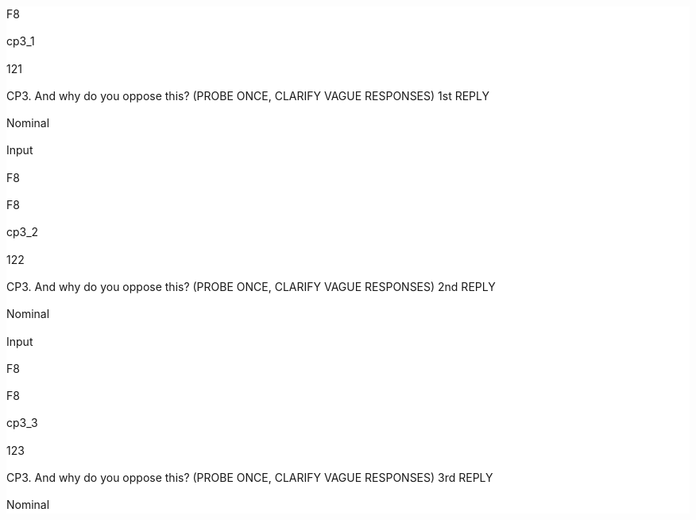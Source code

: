 <p>F8</p>
</td>
<td></td>
</tr>
<tr class="odd">
<td>
<p>cp3_1</p>
</td>
<td>
<p>121</p>
</td>
<td>
<p>CP3. And why do you oppose this? (PROBE ONCE, CLARIFY VAGUE RESPONSES) 1st REPLY</p>
</td>
<td>
<p>Nominal</p>
</td>
<td>
<p>Input</p>
</td>
<td>
<p>F8</p>
</td>
<td>
<p>F8</p>
</td>
<td></td>
</tr>
<tr class="even">
<td>
<p>cp3_2</p>
</td>
<td>
<p>122</p>
</td>
<td>
<p>CP3. And why do you oppose this? (PROBE ONCE, CLARIFY VAGUE RESPONSES) 2nd REPLY</p>
</td>
<td>
<p>Nominal</p>
</td>
<td>
<p>Input</p>
</td>
<td>
<p>F8</p>
</td>
<td>
<p>F8</p>
</td>
<td></td>
</tr>
<tr class="odd">
<td>
<p>cp3_3</p>
</td>
<td>
<p>123</p>
</td>
<td>
<p>CP3. And why do you oppose this? (PROBE ONCE, CLARIFY VAGUE RESPONSES) 3rd REPLY</p>
</td>
<td>
<p>Nominal</p>